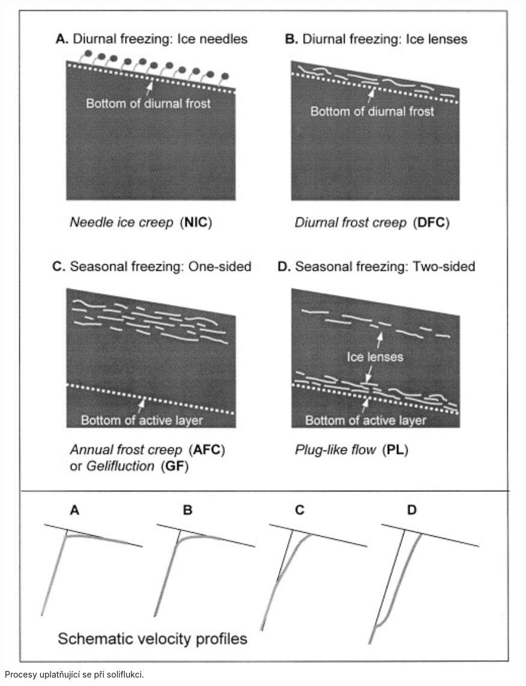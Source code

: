 <img src="obrazky/periglac/soliflukce.jpg" style="width:100.0%" />
</figure>
<figcaption>Procesy uplatňující se při soliflukci. <span
class="citation"
data-cites="matsuokaSolifluctionRatesProcesses2001"></span></figcaption>
</figure>

<figure id="fig:soliflukcnilaloky">
<figure>